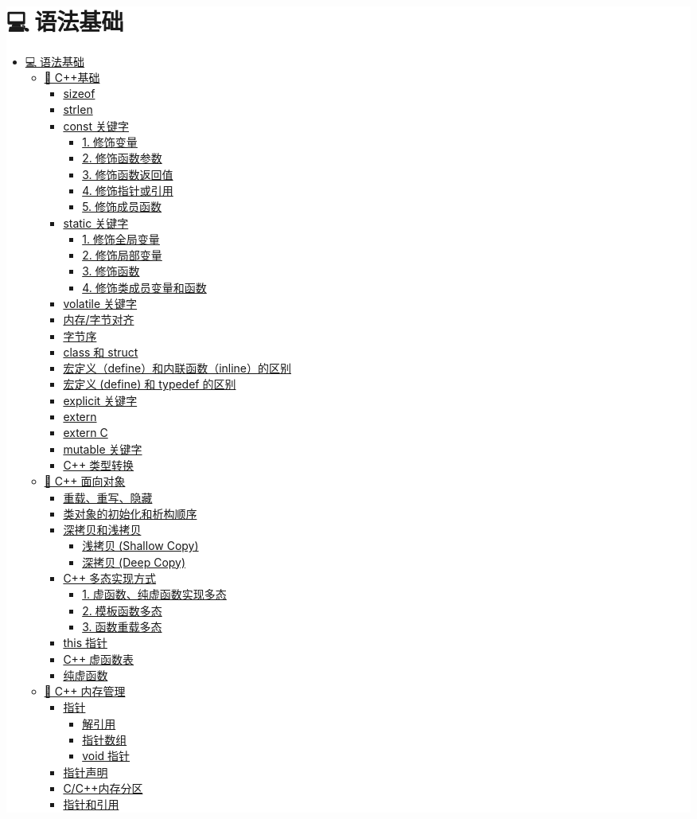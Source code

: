 # 💻 语法基础
- [💻 语法基础](#-语法基础)
  - [🧱 C++基础](#-c基础)
    - [sizeof](#sizeof)
    - [strlen](#strlen)
    - [const 关键字](#const-关键字)
      - [1. 修饰变量](#1-修饰变量)
      - [2. 修饰函数参数](#2-修饰函数参数)
      - [3. 修饰函数返回值](#3-修饰函数返回值)
      - [4. 修饰指针或引用](#4-修饰指针或引用)
      - [5. 修饰成员函数](#5-修饰成员函数)
    - [static 关键字](#static-关键字)
      - [1. 修饰全局变量](#1-修饰全局变量)
      - [2. 修饰局部变量](#2-修饰局部变量)
      - [3. 修饰函数](#3-修饰函数)
      - [4. 修饰类成员变量和函数](#4-修饰类成员变量和函数)
    - [volatile 关键字](#volatile-关键字)
    - [内存/字节对齐](#内存字节对齐)
    - [字节序](#字节序)
    - [class 和 struct](#class-和-struct)
    - [宏定义（define）和内联函数（inline）的区别](#宏定义define和内联函数inline的区别)
    - [宏定义 (define) 和 typedef 的区别](#宏定义-define-和-typedef-的区别)
    - [explicit 关键字](#explicit-关键字)
    - [extern](#extern)
    - [extern C](#extern-c)
    - [mutable 关键字](#mutable-关键字)
    - [C++ 类型转换](#c-类型转换)
  - [🧬 C++ 面向对象](#-c-面向对象)
    - [重载、重写、隐藏](#重载重写隐藏)
    - [类对象的初始化和析构顺序](#类对象的初始化和析构顺序)
    - [深拷贝和浅拷贝](#深拷贝和浅拷贝)
      - [浅拷贝 (Shallow Copy)](#浅拷贝-shallow-copy)
      - [深拷贝 (Deep Copy)](#深拷贝-deep-copy)
    - [C++ 多态实现方式](#c-多态实现方式)
      - [1. 虚函数、纯虚函数实现多态](#1-虚函数纯虚函数实现多态)
      - [2. 模板函数多态](#2-模板函数多态)
      - [3. 函数重载多态](#3-函数重载多态)
    - [this 指针](#this-指针)
    - [C++ 虚函数表](#c-虚函数表)
    - [纯虚函数](#纯虚函数)
  - [🚚 C++ 内存管理](#-c-内存管理)
    - [指针](#指针)
      - [解引用](#解引用)
      - [指针数组](#指针数组)
      - [void 指针](#void-指针)
    - [指针声明](#指针声明)
    - [C/C++内存分区](#cc内存分区)
    - [指针和引用](#指针和引用)

